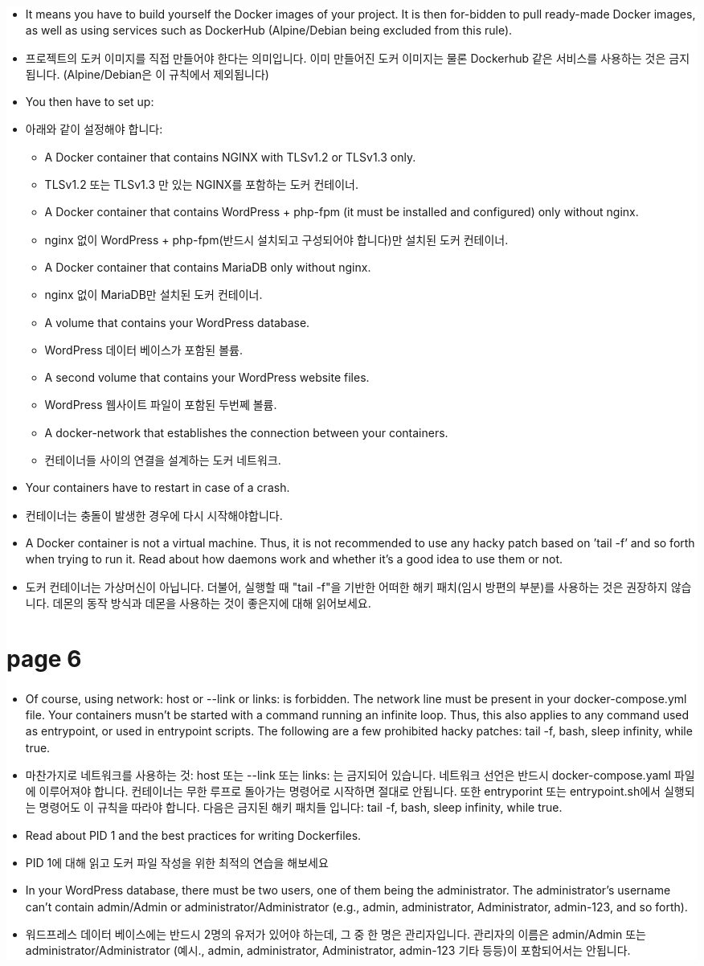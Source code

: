 - It means you have to build yourself the Docker images of your project. It is then for-bidden to pull ready-made Docker images, as well as using services such as DockerHub (Alpine/Debian being excluded from this rule).
- 프로젝트의 도커 이미지를 직접 만들어야 한다는 의미입니다. 이미 만들어진 도커 이미지는 물론 Dockerhub 같은 서비스를 사용하는 것은 금지됩니다. (Alpine/Debian은 이 규칙에서 제외됩니다)

- You then have to set up:
- 아래와 같이 설정해야 합니다:

  - A Docker container that contains NGINX with TLSv1.2 or TLSv1.3 only.
  - TLSv1.2 또는 TLSv1.3 만 있는 NGINX를 포함하는 도커 컨테이너.

  - A Docker container that contains WordPress + php-fpm (it must be installed and configured) only without nginx.
  - nginx 없이 WordPress + php-fpm(반드시 설치되고 구성되어야 합니다)만 설치된 도커 컨테이너.

  - A Docker container that contains MariaDB only without nginx.
  - nginx 없이 MariaDB만 설치된 도커 컨테이너.

  - A volume that contains your WordPress database.
  - WordPress 데이터 베이스가 포함된 볼륨.

  - A second volume that contains your WordPress website files.
  - WordPress 웹사이트 파일이 포함된 두번쩨 볼륨.

  - A docker-network that establishes the connection between your containers. 
  - 컨테이너들 사이의 연결을 설계하는 도커 네트워크.

- Your containers have to restart in case of a crash.
- 컨테이너는 충돌이 발생한 경우에 다시 시작해야합니다.

- A Docker container is not a virtual machine. Thus, it is not recommended to use any hacky patch based on ’tail -f’ and so forth when trying to run it. Read about how daemons work and whether it’s a good idea to use them or not.
-  도커 컨테이너는 가상머신이 아닙니다. 더불어, 실행할 때 "tail -f"을 기반한 어떠한 해키 패치(임시 방편의 부분)를 사용하는 것은 권장하지 않습니다. 데몬의 동작 방식과 데몬을 사용하는 것이 좋은지에 대해 읽어보세요.


# page 6


-  Of course, using network: host or --link or links: is forbidden. The network line must be present in your docker-compose.yml file. Your containers musn’t be started with a command running an infinite loop. Thus, this also applies to any command used as entrypoint, or used in entrypoint scripts. The following are a few prohibited hacky patches: tail -f, bash, sleep infinity, while true.
- 마찬가지로 네트워크를 사용하는 것: host 또는 --link 또는 links: 는 금지되어 있습니다. 네트워크 선언은 반드시 docker-compose.yaml 파일에 이루어져야 합니다. 컨테이너는 무한 루프로 돌아가는 명령어로 시작하면 절대로 안됩니다. 또한 entryporint 또는 entrypoint.sh에서 실행되는 명령어도 이 규칙을 따라야 합니다. 다음은 금지된 해키 패치들 입니다: tail -f, bash, sleep infinity, while true.

- Read about PID 1 and the best practices for writing Dockerfiles.
- PID 1에 대해 읽고 도커 파일 작성을 위한 최적의 연습을 해보세요

- In your WordPress database, there must be two users, one of them being the administrator. The administrator’s username can’t contain admin/Admin or administrator/Administrator (e.g., admin, administrator, Administrator, admin-123, and so forth).
- 워드프레스 데이터 베이스에는 반드시 2명의 유저가 있어야 하는데, 그 중 한 명은 관리자입니다. 관리자의 이름은 admin/Admin 또는 administrator/Administrator (예시., admin, administrator, Administrator, admin-123 기타 등등)이 포함되어서는 안됩니다.
